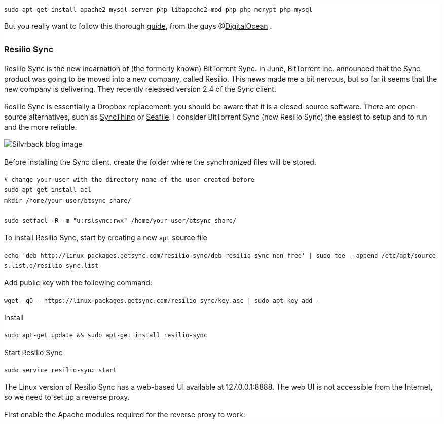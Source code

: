 ```
sudo apt-get install apache2 mysql-server php libapache2-mod-php php-mcrypt php-mysql
```

But you really want to follow this thorough [guide][13], from the guys @[DigitalOcean][14] . 

### Resilio Sync

[Resilio Sync][3] is the new incarnation of (the formerly known) BitTorrent Sync. In June, BitTorrent inc. [announced][15] that the Sync product was going to be moved into a new company, called Resilio.
This news made me a bit nervous, but so far it seems that the new company is delivering. They recently released version 2.4 of the Sync client.

Resilio Sync is essentially a Dropbox replacement: you should be aware that it is a closed-source software. There are open-source alternatives, such as [SyncThing][24] or [Seafile][25]. I consider BitTorrent Sync (now Resilio Sync) the easiest to setup and to run and the more reliable.

![Silvrback blog image](https://silvrback.s3.amazonaws.com/uploads/86ac383c-41e3-4c22-bc48-9b548381dc8f/resilio_large.png)

Before installing the Sync client, create the folder where the synchronized files will be stored. 

``` 
# change your-user with the directory name of the user created before
sudo apt-get install acl 
mkdir /home/your-user/btsync_share/

sudo setfacl -R -m "u:rslsync:rwx" /home/your-user/btsync_share/
```

To install Resilio Sync, start by creating a new `apt` source file

```
echo 'deb http://linux-packages.getsync.com/resilio-sync/deb resilio-sync non-free' | sudo tee --append /etc/apt/sources.list.d/resilio-sync.list
```

Add public key with the following command:

```
wget -qO - https://linux-packages.getsync.com/resilio-sync/key.asc | sudo apt-key add -
```

Install

```
sudo apt-get update && sudo apt-get install resilio-sync
```

Start Resilio Sync

```
sudo service resilio-sync start
```

The Linux version of Resilio Sync has a web-based UI available at 127.0.0.1:8888. The web UI is not accessible from the Internet, so we need to set up a reverse proxy.

First enable the Apache modules required for the reverse proxy to work:
 

[1]:	https://www.hetzner.de/en/
[2]:	https://www.fastmail.com/
[3]:	https://www.resilio.com/individuals/
[4]:	http://sabre.io/baikal/
[5]:	https://tt-rss.org/
[6]:	https://www.dokuwiki.org/dokuwiki#
[7]:	http://piwigo.org/
[8]:	https://www.thefanclub.co.za/how-to/how-secure-ubuntu-1604-lts-server-part-1-basics
[9]:	https://www.digitalocean.com/community/tutorials/initial-server-setup-with-ubuntu-16-04
[10]:	https://help.ubuntu.com/community/StricterDefaults
[11]:	http://disablessl3.com/
[12]:	http://www.fail2ban.org/wiki/index.php/Main_Page
[13]:	https://www.digitalocean.com/community/tutorials/how-to-install-linux-apache-mysql-php-lamp-stack-on-ubuntu-16-04
[14]:	https://www.digitalocean.com/
[15]:	http://variety.com/2016/digital/news/bittorrent-sync-spinoff-resilio-1201787793/
[16]:	https://play.google.com/store/apps/details?id=org.dmfs.carddav.Sync&amp;hl=en
[17]:	https://play.google.com/store/apps/details?id=org.dmfs.caldav.lib&amp;hl=en
[18]:   https://letsencrypt.org/
[19]:   https://github.com/Kickball/awesome-selfhosted
[20]:   https://www.reddit.com/r/selfhosted/
[21]:   https://github.com/Kickball/awesome-selfhosted#feed-readers
[22]:   https://lychee.electerious.com/
[23]:   https://github.com/Piwigo/Piwigo/issues/376
[24]:   https://syncthing.net/
[25]:   https://www.seafile.com/en/home/